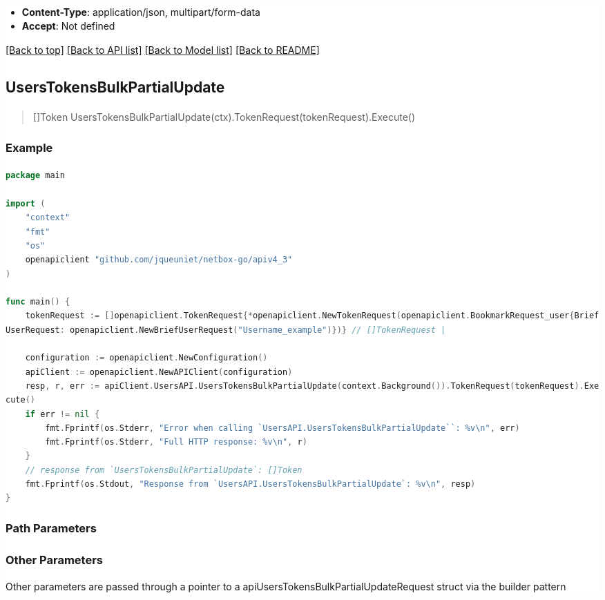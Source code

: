 - **Content-Type**: application/json, multipart/form-data
- **Accept**: Not defined

[[Back to top]](#) [[Back to API list]](../README.md#documentation-for-api-endpoints)
[[Back to Model list]](../README.md#documentation-for-models)
[[Back to README]](../README.md)


## UsersTokensBulkPartialUpdate

> []Token UsersTokensBulkPartialUpdate(ctx).TokenRequest(tokenRequest).Execute()





### Example

```go
package main

import (
	"context"
	"fmt"
	"os"
	openapiclient "github.com/jqueuniet/netbox-go/apiv4_3"
)

func main() {
	tokenRequest := []openapiclient.TokenRequest{*openapiclient.NewTokenRequest(openapiclient.BookmarkRequest_user{BriefUserRequest: openapiclient.NewBriefUserRequest("Username_example")})} // []TokenRequest | 

	configuration := openapiclient.NewConfiguration()
	apiClient := openapiclient.NewAPIClient(configuration)
	resp, r, err := apiClient.UsersAPI.UsersTokensBulkPartialUpdate(context.Background()).TokenRequest(tokenRequest).Execute()
	if err != nil {
		fmt.Fprintf(os.Stderr, "Error when calling `UsersAPI.UsersTokensBulkPartialUpdate``: %v\n", err)
		fmt.Fprintf(os.Stderr, "Full HTTP response: %v\n", r)
	}
	// response from `UsersTokensBulkPartialUpdate`: []Token
	fmt.Fprintf(os.Stdout, "Response from `UsersAPI.UsersTokensBulkPartialUpdate`: %v\n", resp)
}
```

### Path Parameters



### Other Parameters

Other parameters are passed through a pointer to a apiUsersTokensBulkPartialUpdateRequest struct via the builder pattern
